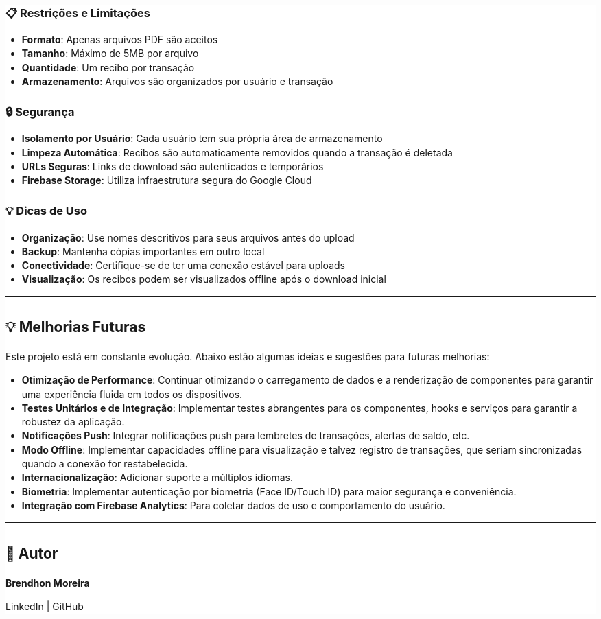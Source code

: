 ### 📋 Restrições e Limitações

- **Formato**: Apenas arquivos PDF são aceitos
- **Tamanho**: Máximo de 5MB por arquivo
- **Quantidade**: Um recibo por transação
- **Armazenamento**: Arquivos são organizados por usuário e transação

### 🔒 Segurança

- **Isolamento por Usuário**: Cada usuário tem sua própria área de armazenamento
- **Limpeza Automática**: Recibos são automaticamente removidos quando a transação é deletada
- **URLs Seguras**: Links de download são autenticados e temporários
- **Firebase Storage**: Utiliza infraestrutura segura do Google Cloud

### 💡 Dicas de Uso

- **Organização**: Use nomes descritivos para seus arquivos antes do upload
- **Backup**: Mantenha cópias importantes em outro local
- **Conectividade**: Certifique-se de ter uma conexão estável para uploads
- **Visualização**: Os recibos podem ser visualizados offline após o download inicial

---

## 💡 Melhorias Futuras

Este projeto está em constante evolução. Abaixo estão algumas ideias e sugestões para futuras melhorias:

  * **Otimização de Performance**: Continuar otimizando o carregamento de dados e a renderização de componentes para garantir uma experiência fluida em todos os dispositivos.
  * **Testes Unitários e de Integração**: Implementar testes abrangentes para os componentes, hooks e serviços para garantir a robustez da aplicação.
  * **Notificações Push**: Integrar notificações push para lembretes de transações, alertas de saldo, etc.
  * **Modo Offline**: Implementar capacidades offline para visualização e talvez registro de transações, que seriam sincronizadas quando a conexão for restabelecida.
  * **Internacionalização**: Adicionar suporte a múltiplos idiomas.
  * **Biometria**: Implementar autenticação por biometria (Face ID/Touch ID) para maior segurança e conveniência.
  * **Integração com Firebase Analytics**: Para coletar dados de uso e comportamento do usuário.

---

## 👥 Autor

**Brendhon Moreira**

[LinkedIn](https://www.linkedin.com/in/brendhon-moreira) | [GitHub](https://github.com/Brendhon)